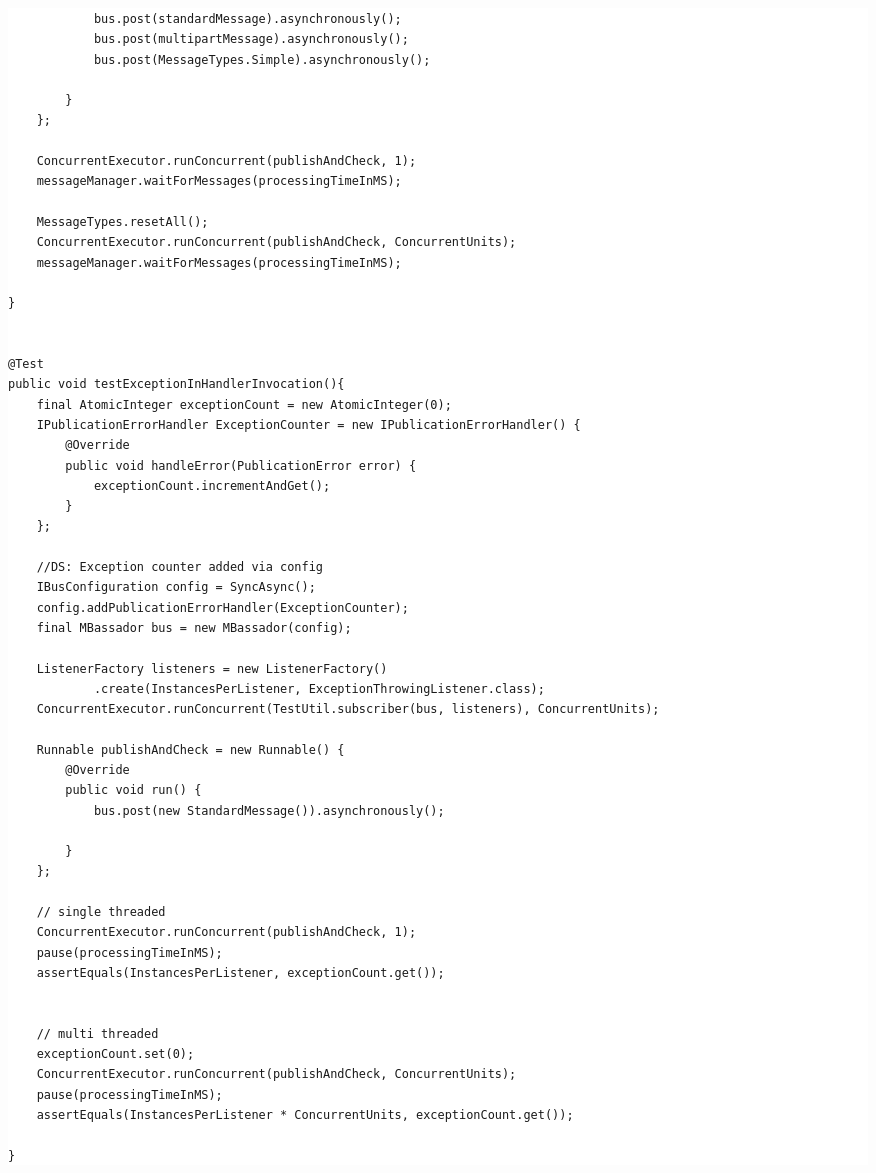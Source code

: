                 bus.post(standardMessage).asynchronously();
                bus.post(multipartMessage).asynchronously();
                bus.post(MessageTypes.Simple).asynchronously();

            }
        };

        ConcurrentExecutor.runConcurrent(publishAndCheck, 1);
        messageManager.waitForMessages(processingTimeInMS);

        MessageTypes.resetAll();
        ConcurrentExecutor.runConcurrent(publishAndCheck, ConcurrentUnits);
        messageManager.waitForMessages(processingTimeInMS);

    }


    @Test
    public void testExceptionInHandlerInvocation(){
        final AtomicInteger exceptionCount = new AtomicInteger(0);
        IPublicationErrorHandler ExceptionCounter = new IPublicationErrorHandler() {
            @Override
            public void handleError(PublicationError error) {
                exceptionCount.incrementAndGet();
            }
        };

        //DS: Exception counter added via config
        IBusConfiguration config = SyncAsync();
        config.addPublicationErrorHandler(ExceptionCounter);
        final MBassador bus = new MBassador(config);

        ListenerFactory listeners = new ListenerFactory()
                .create(InstancesPerListener, ExceptionThrowingListener.class);
        ConcurrentExecutor.runConcurrent(TestUtil.subscriber(bus, listeners), ConcurrentUnits);

        Runnable publishAndCheck = new Runnable() {
            @Override
            public void run() {
                bus.post(new StandardMessage()).asynchronously();

            }
        };

        // single threaded
        ConcurrentExecutor.runConcurrent(publishAndCheck, 1);
        pause(processingTimeInMS);
        assertEquals(InstancesPerListener, exceptionCount.get());


        // multi threaded
        exceptionCount.set(0);
        ConcurrentExecutor.runConcurrent(publishAndCheck, ConcurrentUnits);
        pause(processingTimeInMS);
        assertEquals(InstancesPerListener * ConcurrentUnits, exceptionCount.get());

    }
